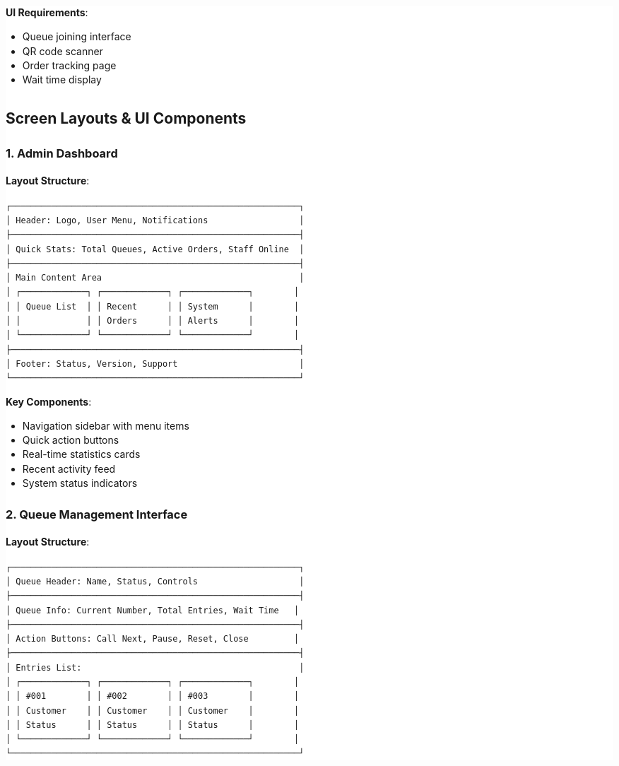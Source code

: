 **UI Requirements**:
- Queue joining interface
- QR code scanner
- Order tracking page
- Wait time display

## Screen Layouts & UI Components

### 1. Admin Dashboard
**Layout Structure**:
```
┌─────────────────────────────────────────────────────────┐
│ Header: Logo, User Menu, Notifications                  │
├─────────────────────────────────────────────────────────┤
│ Quick Stats: Total Queues, Active Orders, Staff Online  │
├─────────────────────────────────────────────────────────┤
│ Main Content Area                                       │
│ ┌─────────────┐ ┌─────────────┐ ┌─────────────┐        │
│ │ Queue List  │ │ Recent      │ │ System      │        │
│ │             │ │ Orders      │ │ Alerts      │        │
│ └─────────────┘ └─────────────┘ └─────────────┘        │
├─────────────────────────────────────────────────────────┤
│ Footer: Status, Version, Support                        │
└─────────────────────────────────────────────────────────┘
```

**Key Components**:
- Navigation sidebar with menu items
- Quick action buttons
- Real-time statistics cards
- Recent activity feed
- System status indicators

### 2. Queue Management Interface
**Layout Structure**:
```
┌─────────────────────────────────────────────────────────┐
│ Queue Header: Name, Status, Controls                    │
├─────────────────────────────────────────────────────────┤
│ Queue Info: Current Number, Total Entries, Wait Time   │
├─────────────────────────────────────────────────────────┤
│ Action Buttons: Call Next, Pause, Reset, Close         │
├─────────────────────────────────────────────────────────┤
│ Entries List:                                           │
│ ┌─────────────┐ ┌─────────────┐ ┌─────────────┐        │
│ │ #001        │ │ #002        │ │ #003        │        │
│ │ Customer    │ │ Customer    │ │ Customer    │        │
│ │ Status      │ │ Status      │ │ Status      │        │
│ └─────────────┘ └─────────────┘ └─────────────┘        │
└─────────────────────────────────────────────────────────┘
```
